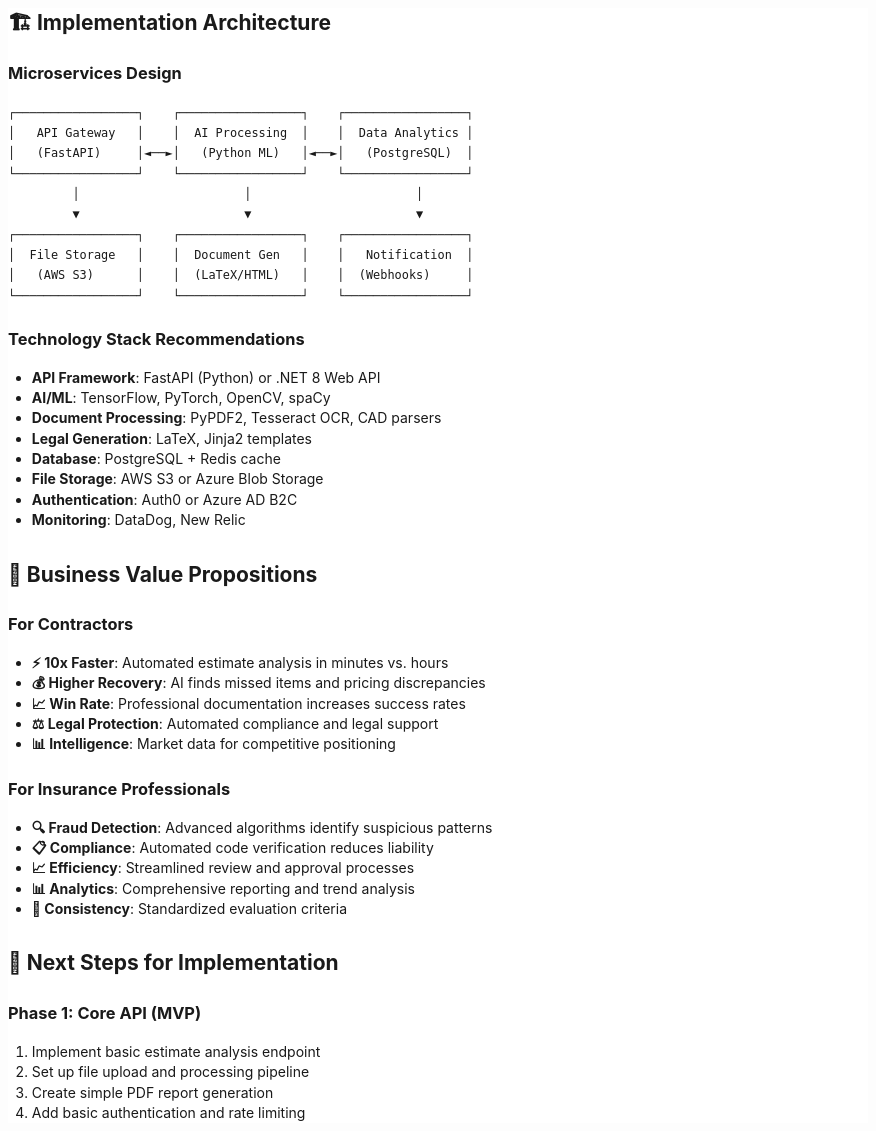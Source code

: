 ## 🏗️ **Implementation Architecture**

### **Microservices Design**
```
┌─────────────────┐    ┌─────────────────┐    ┌─────────────────┐
│   API Gateway   │    │  AI Processing  │    │  Data Analytics │
│   (FastAPI)     │◄──►│   (Python ML)   │◄──►│   (PostgreSQL)  │
└─────────────────┘    └─────────────────┘    └─────────────────┘
         │                       │                       │
         ▼                       ▼                       ▼
┌─────────────────┐    ┌─────────────────┐    ┌─────────────────┐
│  File Storage   │    │  Document Gen   │    │   Notification  │
│   (AWS S3)      │    │  (LaTeX/HTML)   │    │  (Webhooks)     │
└─────────────────┘    └─────────────────┘    └─────────────────┘
```

### **Technology Stack Recommendations**
- **API Framework**: FastAPI (Python) or .NET 8 Web API
- **AI/ML**: TensorFlow, PyTorch, OpenCV, spaCy
- **Document Processing**: PyPDF2, Tesseract OCR, CAD parsers
- **Legal Generation**: LaTeX, Jinja2 templates
- **Database**: PostgreSQL + Redis cache
- **File Storage**: AWS S3 or Azure Blob Storage
- **Authentication**: Auth0 or Azure AD B2C
- **Monitoring**: DataDog, New Relic

## 🎯 **Business Value Propositions**

### **For Contractors**
- **⚡ 10x Faster**: Automated estimate analysis in minutes vs. hours
- **💰 Higher Recovery**: AI finds missed items and pricing discrepancies
- **📈 Win Rate**: Professional documentation increases success rates
- **⚖️ Legal Protection**: Automated compliance and legal support
- **📊 Intelligence**: Market data for competitive positioning

### **For Insurance Professionals**
- **🔍 Fraud Detection**: Advanced algorithms identify suspicious patterns
- **📋 Compliance**: Automated code verification reduces liability
- **📈 Efficiency**: Streamlined review and approval processes
- **📊 Analytics**: Comprehensive reporting and trend analysis
- **🤝 Consistency**: Standardized evaluation criteria

## 🚀 **Next Steps for Implementation**

### **Phase 1: Core API (MVP)**
1. Implement basic estimate analysis endpoint
2. Set up file upload and processing pipeline
3. Create simple PDF report generation
4. Add basic authentication and rate limiting
